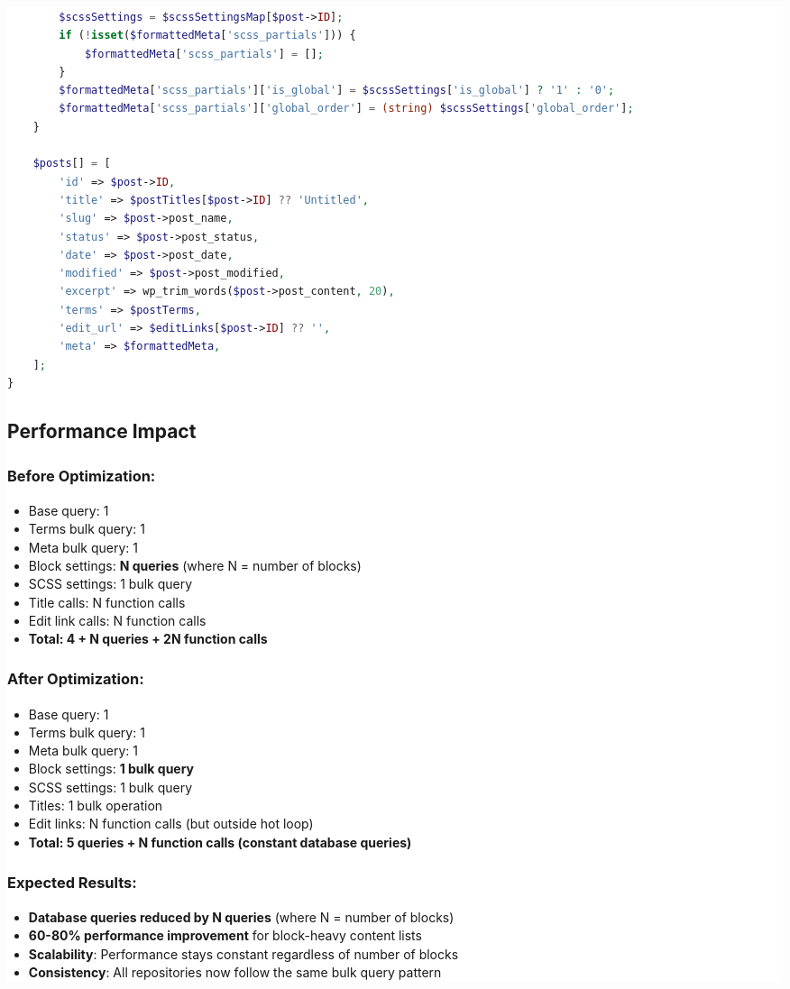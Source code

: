 ```php
        $scssSettings = $scssSettingsMap[$post->ID];
        if (!isset($formattedMeta['scss_partials'])) {
            $formattedMeta['scss_partials'] = [];
        }
        $formattedMeta['scss_partials']['is_global'] = $scssSettings['is_global'] ? '1' : '0';
        $formattedMeta['scss_partials']['global_order'] = (string) $scssSettings['global_order'];
    }

    $posts[] = [
        'id' => $post->ID,
        'title' => $postTitles[$post->ID] ?? 'Untitled',
        'slug' => $post->post_name,
        'status' => $post->post_status,
        'date' => $post->post_date,
        'modified' => $post->post_modified,
        'excerpt' => wp_trim_words($post->post_content, 20),
        'terms' => $postTerms,
        'edit_url' => $editLinks[$post->ID] ?? '',
        'meta' => $formattedMeta,
    ];
}
```

## Performance Impact

### Before Optimization:
- Base query: 1
- Terms bulk query: 1
- Meta bulk query: 1
- Block settings: **N queries** (where N = number of blocks)
- SCSS settings: 1 bulk query
- Title calls: N function calls
- Edit link calls: N function calls
- **Total: 4 + N queries + 2N function calls**

### After Optimization:
- Base query: 1
- Terms bulk query: 1
- Meta bulk query: 1
- Block settings: **1 bulk query**
- SCSS settings: 1 bulk query
- Titles: 1 bulk operation
- Edit links: N function calls (but outside hot loop)
- **Total: 5 queries + N function calls (constant database queries)**

### Expected Results:
- **Database queries reduced by N queries** (where N = number of blocks)
- **60-80% performance improvement** for block-heavy content lists
- **Scalability**: Performance stays constant regardless of number of blocks
- **Consistency**: All repositories now follow the same bulk query pattern
